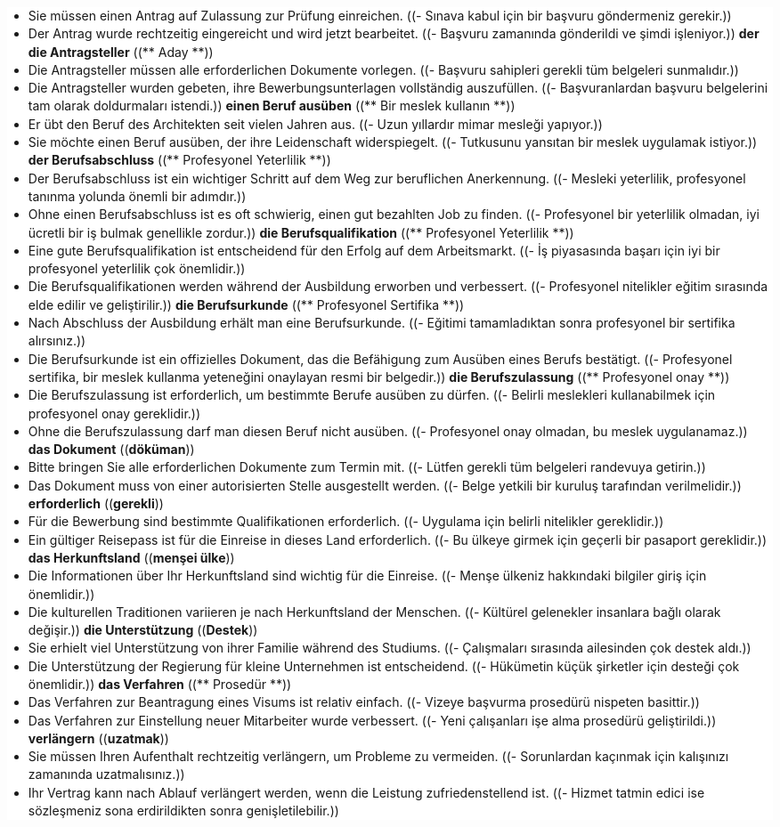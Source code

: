 - Sie müssen einen Antrag auf Zulassung zur Prüfung einreichen. ((- Sınava kabul için bir başvuru göndermeniz gerekir.))
- Der Antrag wurde rechtzeitig eingereicht und wird jetzt bearbeitet. ((- Başvuru zamanında gönderildi ve şimdi işleniyor.))
**der die Antragsteller** ((** Aday **))
- Die Antragsteller müssen alle erforderlichen Dokumente vorlegen. ((- Başvuru sahipleri gerekli tüm belgeleri sunmalıdır.))
- Die Antragsteller wurden gebeten, ihre Bewerbungsunterlagen vollständig auszufüllen. ((- Başvuranlardan başvuru belgelerini tam olarak doldurmaları istendi.))
**einen Beruf ausüben** ((** Bir meslek kullanın **))
- Er übt den Beruf des Architekten seit vielen Jahren aus. ((- Uzun yıllardır mimar mesleği yapıyor.))
- Sie möchte einen Beruf ausüben, der ihre Leidenschaft widerspiegelt. ((- Tutkusunu yansıtan bir meslek uygulamak istiyor.))
**der Berufsabschluss** ((** Profesyonel Yeterlilik **))
- Der Berufsabschluss ist ein wichtiger Schritt auf dem Weg zur beruflichen Anerkennung. ((- Mesleki yeterlilik, profesyonel tanınma yolunda önemli bir adımdır.))
- Ohne einen Berufsabschluss ist es oft schwierig, einen gut bezahlten Job zu finden. ((- Profesyonel bir yeterlilik olmadan, iyi ücretli bir iş bulmak genellikle zordur.))
**die Berufsqualifikation** ((** Profesyonel Yeterlilik **))
- Eine gute Berufsqualifikation ist entscheidend für den Erfolg auf dem Arbeitsmarkt. ((- İş piyasasında başarı için iyi bir profesyonel yeterlilik çok önemlidir.))
- Die Berufsqualifikationen werden während der Ausbildung erworben und verbessert. ((- Profesyonel nitelikler eğitim sırasında elde edilir ve geliştirilir.))
**die Berufsurkunde** ((** Profesyonel Sertifika **))
- Nach Abschluss der Ausbildung erhält man eine Berufsurkunde. ((- Eğitimi tamamladıktan sonra profesyonel bir sertifika alırsınız.))
- Die Berufsurkunde ist ein offizielles Dokument, das die Befähigung zum Ausüben eines Berufs bestätigt. ((- Profesyonel sertifika, bir meslek kullanma yeteneğini onaylayan resmi bir belgedir.))
**die Berufszulassung** ((** Profesyonel onay **))
- Die Berufszulassung ist erforderlich, um bestimmte Berufe ausüben zu dürfen. ((- Belirli meslekleri kullanabilmek için profesyonel onay gereklidir.))
- Ohne die Berufszulassung darf man diesen Beruf nicht ausüben. ((- Profesyonel onay olmadan, bu meslek uygulanamaz.))
**das Dokument** ((**döküman**))
- Bitte bringen Sie alle erforderlichen Dokumente zum Termin mit. ((- Lütfen gerekli tüm belgeleri randevuya getirin.))
- Das Dokument muss von einer autorisierten Stelle ausgestellt werden. ((- Belge yetkili bir kuruluş tarafından verilmelidir.))
**erforderlich** ((**gerekli**))
- Für die Bewerbung sind bestimmte Qualifikationen erforderlich. ((- Uygulama için belirli nitelikler gereklidir.))
- Ein gültiger Reisepass ist für die Einreise in dieses Land erforderlich. ((- Bu ülkeye girmek için geçerli bir pasaport gereklidir.))
**das Herkunftsland** ((**menşei ülke**))
- Die Informationen über Ihr Herkunftsland sind wichtig für die Einreise. ((- Menşe ülkeniz hakkındaki bilgiler giriş için önemlidir.))
- Die kulturellen Traditionen variieren je nach Herkunftsland der Menschen. ((- Kültürel gelenekler insanlara bağlı olarak değişir.))
**die Unterstützung** ((**Destek**))
- Sie erhielt viel Unterstützung von ihrer Familie während des Studiums. ((- Çalışmaları sırasında ailesinden çok destek aldı.))
- Die Unterstützung der Regierung für kleine Unternehmen ist entscheidend. ((- Hükümetin küçük şirketler için desteği çok önemlidir.))
**das Verfahren** ((** Prosedür **))
- Das Verfahren zur Beantragung eines Visums ist relativ einfach. ((- Vizeye başvurma prosedürü nispeten basittir.))
- Das Verfahren zur Einstellung neuer Mitarbeiter wurde verbessert. ((- Yeni çalışanları işe alma prosedürü geliştirildi.))
**verlängern** ((**uzatmak**))
- Sie müssen Ihren Aufenthalt rechtzeitig verlängern, um Probleme zu vermeiden. ((- Sorunlardan kaçınmak için kalışınızı zamanında uzatmalısınız.))
- Ihr Vertrag kann nach Ablauf verlängert werden, wenn die Leistung zufriedenstellend ist. ((- Hizmet tatmin edici ise sözleşmeniz sona erdirildikten sonra genişletilebilir.))